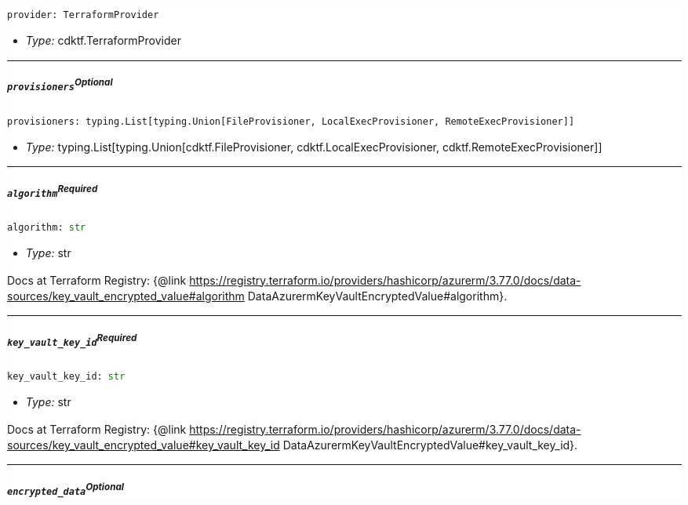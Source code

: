 ```python
provider: TerraformProvider
```

- *Type:* cdktf.TerraformProvider

---

##### `provisioners`<sup>Optional</sup> <a name="provisioners" id="@cdktf/provider-azurerm.dataAzurermKeyVaultEncryptedValue.DataAzurermKeyVaultEncryptedValueConfig.property.provisioners"></a>

```python
provisioners: typing.List[typing.Union[FileProvisioner, LocalExecProvisioner, RemoteExecProvisioner]]
```

- *Type:* typing.List[typing.Union[cdktf.FileProvisioner, cdktf.LocalExecProvisioner, cdktf.RemoteExecProvisioner]]

---

##### `algorithm`<sup>Required</sup> <a name="algorithm" id="@cdktf/provider-azurerm.dataAzurermKeyVaultEncryptedValue.DataAzurermKeyVaultEncryptedValueConfig.property.algorithm"></a>

```python
algorithm: str
```

- *Type:* str

Docs at Terraform Registry: {@link https://registry.terraform.io/providers/hashicorp/azurerm/3.77.0/docs/data-sources/key_vault_encrypted_value#algorithm DataAzurermKeyVaultEncryptedValue#algorithm}.

---

##### `key_vault_key_id`<sup>Required</sup> <a name="key_vault_key_id" id="@cdktf/provider-azurerm.dataAzurermKeyVaultEncryptedValue.DataAzurermKeyVaultEncryptedValueConfig.property.keyVaultKeyId"></a>

```python
key_vault_key_id: str
```

- *Type:* str

Docs at Terraform Registry: {@link https://registry.terraform.io/providers/hashicorp/azurerm/3.77.0/docs/data-sources/key_vault_encrypted_value#key_vault_key_id DataAzurermKeyVaultEncryptedValue#key_vault_key_id}.

---

##### `encrypted_data`<sup>Optional</sup> <a name="encrypted_data" id="@cdktf/provider-azurerm.dataAzurermKeyVaultEncryptedValue.DataAzurermKeyVaultEncryptedValueConfig.property.encryptedData"></a>
